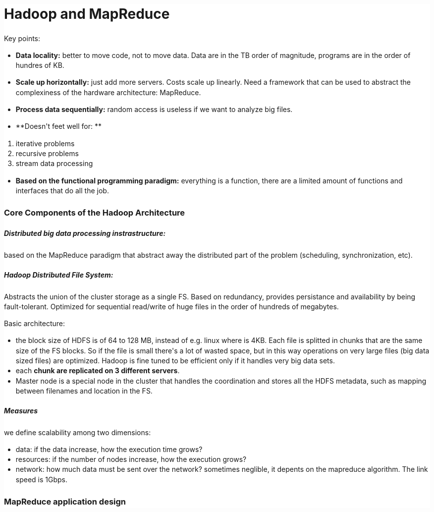 # Hadoop and MapReduce

Key points:

* **Data locality:** better to move code, not to move data. Data are in the TB order of magnitude, programs are in the order of hundres of KB.

* **Scale up horizontally:** just add more servers. Costs scale up linearly. Need a framework that can be used to abstract the complexiness of the hardware architecture: MapReduce.

* **Process data sequentially:** random access is useless if we want to analyze big files.

* **Doesn't feet well for: **
1) iterative problems
 2) recursive problems
 3) stream data processing
 
 * **Based on the functional programming paradigm:** everything is a function, there are a limited amount of functions and interfaces that do all the job.
 

### Core Components of the Hadoop Architecture

##### Distributed big data processing instrastructure:
based on the MapReduce paradigm that abstract away the distributed part of the problem (scheduling, synchronization, etc).


##### Hadoop Distributed File System:
Abstracts the union of the cluster storage as a single FS. Based on redundancy, provides persistance and availability by being fault-tolerant. Optimized for sequential read/write of huge files in the order of hundreds of megabytes.

Basic architecture:

* the block size of HDFS is of 64 to 128 MB, instead of e.g. linux where is 4KB. Each file is splitted in chunks that are the same size of the FS blocks. So if the file is small there's a lot of wasted space, but in this way operations on very large files (big data sized files) are optimized. Hadoop is fine tuned to be efficient only if it handles very big data sets.
* each **chunk are replicated on 3 different servers**.
* Master node is a special node in the cluster that handles the coordination and stores all the HDFS metadata, such as mapping between filenames and location in the FS.


##### Measures

we define scalability among two dimensions:

* data: if the data increase, how the execution time grows? 
* resources: if the number of nodes increase, how the execution grows?
* network: how much data must be sent over the network? sometimes neglible, it depents on the mapreduce algorithm. The link speed is 1Gbps.



### MapReduce application design
